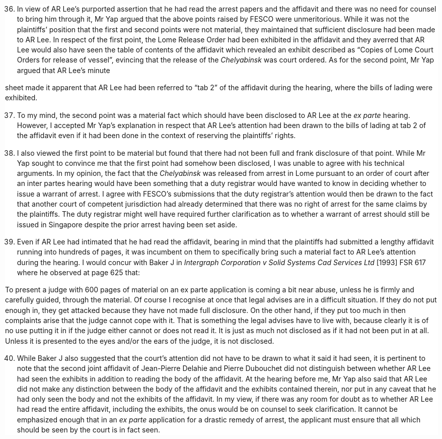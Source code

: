 36) In view of AR Lee’s purported assertion that he had read the arrest papers and the affidavit and there was no need for counsel to bring him through it, Mr Yap argued that the above points raised by FESCO were unmeritorious. While it was not the plaintiffs’ position that the first and second points were not material, they maintained that sufficient disclosure had been made to AR Lee. In respect of the first point, the Lome Release Order had been exhibited in the affidavit and they averred that AR Lee would also have seen the table of contents of the affidavit which revealed an exhibit described as “Copies of Lome Court Orders for release of vessel”, evincing that the release of the _Chelyabinsk_ was court ordered. As for the second point, Mr Yap argued that AR Lee’s minute 


sheet made it apparent that AR Lee had been referred to “tab 2” of the affidavit during the hearing, where the bills of lading were exhibited. 

37) To my mind, the second point was a material fact which should have been disclosed to AR Lee at the _ex parte_ hearing. However, I accepted Mr Yap’s explanation in respect that AR Lee’s attention had been drawn to the bills of lading at tab 2 of the affidavit even if it had been done in the context of reserving the plaintiffs’ rights. 

38) I also viewed the first point to be material but found that there had not been full and frank disclosure of that point. While Mr Yap sought to convince me that the first point had somehow been disclosed, I was unable to agree with his technical arguments. In my opinion, the fact that the _Chelyabinsk_ was released from arrest in Lome pursuant to an order of court after an inter partes hearing would have been something that a duty registrar would have wanted to know in deciding whether to issue a warrant of arrest. I agree with FESCO’s submissions that the duty registrar’s attention would then be drawn to the fact that another court of competent jurisdiction had already determined that there was no right of arrest for the same claims by the plaintiffs. The duty registrar might well have required further clarification as to whether a warrant of arrest should still be issued in Singapore despite the prior arrest having been set aside. 

39) Even if AR Lee had intimated that he had read the affidavit, bearing in mind that the plaintiffs had submitted a lengthy affidavit running into hundreds of pages, it was incumbent on them to specifically bring such a material fact to AR Lee’s attention during the hearing. I would concur with Baker J in _Intergraph Corporation v Solid Systems Cad Services Ltd_ [1993] FSR 617 where he observed at page 625 that: 

 To present a judge with 600 pages of material on an ex parte application is coming a bit near abuse, unless he is firmly and carefully guided, through the material. Of course I recognise at once that legal advises are in a difficult situation. If they do not put enough in, they get attacked because they have not made full disclosure. On the other hand, if they put too much in then complaints arise that the judge cannot cope with it. That is something the legal advises have to live with, because clearly it is of no use putting it in if the judge either cannot or does not read it. It is just as much not disclosed as if it had not been put in at all. Unless it is presented to the eyes and/or the ears of the judge, it is not disclosed. 

40) While Baker J also suggested that the court’s attention did not have to be drawn to what it said it had seen, it is pertinent to note that the second joint affidavit of Jean-Pierre Delahie and Pierre Dubouchet did not distinguish between whether AR Lee had seen the exhibits in addition to reading the body of the affidavit. At the hearing before me, Mr Yap also said that AR Lee did not make any distinction between the body of the affidavit and the exhibits contained therein, nor put in any caveat that he had only seen the body and not the exhibits of the affidavit. In my view, if there was any room for doubt as to whether AR Lee had read the entire affidavit, including the exhibits, the onus would be on counsel to seek clarification. It cannot be emphasized enough that in an _ex parte_ application for a drastic remedy of arrest, the applicant must ensure that all which should be seen by the court is in fact seen. 
